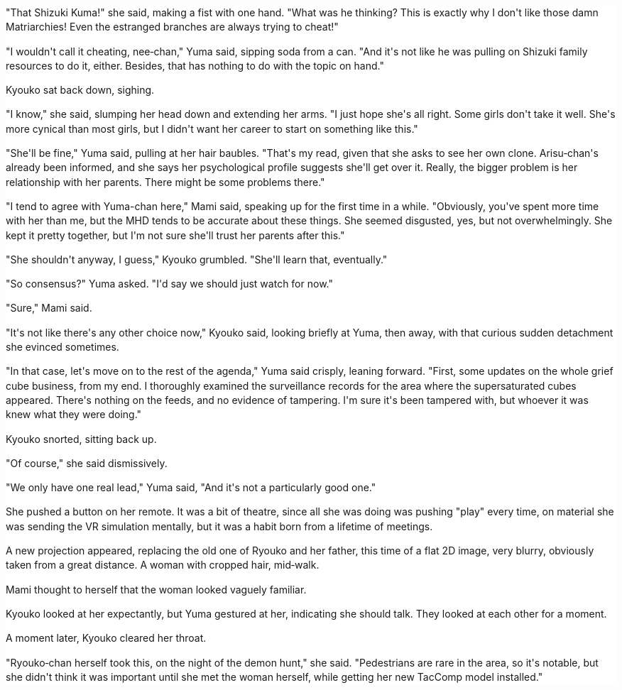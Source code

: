 "That Shizuki Kuma!" she said, making a fist with one hand. "What was he thinking? This is exactly why I don't like those damn Matriarchies! Even the estranged branches are always trying to cheat!"

"I wouldn't call it cheating, nee‐chan," Yuma said, sipping soda from a can. "And it's not like he was pulling on Shizuki family resources to do it, either. Besides, that has nothing to do with the topic on hand."

Kyouko sat back down, sighing.

"I know," she said, slumping her head down and extending her arms. "I just hope she's all right. Some girls don't take it well. She's more cynical than most girls, but I didn't want her career to start on something like this."

"She'll be fine," Yuma said, pulling at her hair baubles. "That's my read, given that she asks to see her own clone. Arisu‐chan's already been informed, and she says her psychological profile suggests she'll get over it. Really, the bigger problem is her relationship with her parents. There might be some problems there."

"I tend to agree with Yuma-chan here," Mami said, speaking up for the first time in a while. "Obviously, you've spent more time with her than me, but the MHD tends to be accurate about these things. She seemed disgusted, yes, but not overwhelmingly. She kept it pretty together, but I'm not sure she'll trust her parents after this."

"She shouldn't anyway, I guess," Kyouko grumbled. "She'll learn that, eventually."

"So consensus?" Yuma asked. "I'd say we should just watch for now."

"Sure," Mami said.

"It's not like there's any other choice now," Kyouko said, looking briefly at Yuma, then away, with that curious sudden detachment she evinced sometimes.

"In that case, let's move on to the rest of the agenda," Yuma said crisply, leaning forward. "First, some updates on the whole grief cube business, from my end. I thoroughly examined the surveillance records for the area where the supersaturated cubes appeared. There's nothing on the feeds, and no evidence of tampering. I'm sure it's been tampered with, but whoever it was knew what they were doing."

Kyouko snorted, sitting back up.

"Of course," she said dismissively.

"We only have one real lead," Yuma said, "And it's not a particularly good one."

She pushed a button on her remote. It was a bit of theatre, since all she was doing was pushing "play" every time, on material she was sending the VR simulation mentally, but it was a habit born from a lifetime of meetings.

A new projection appeared, replacing the old one of Ryouko and her father, this time of a flat 2D image, very blurry, obviously taken from a great distance. A woman with cropped hair, mid‐walk.

Mami thought to herself that the woman looked vaguely familiar.

Kyouko looked at her expectantly, but Yuma gestured at her, indicating she should talk. They looked at each other for a moment.

A moment later, Kyouko cleared her throat.

"Ryouko‐chan herself took this, on the night of the demon hunt," she said. "Pedestrians are rare in the area, so it's notable, but she didn't think it was important until she met the woman herself, while getting her new TacComp model installed."
